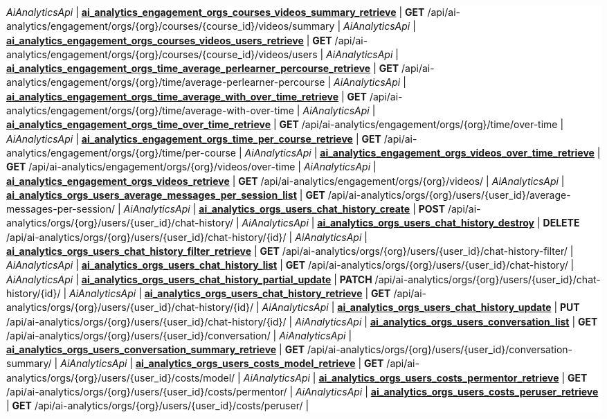 *AiAnalyticsApi* | [**ai_analytics_engagement_orgs_courses_videos_summary_retrieve**](docs/AiAnalyticsApi.md#ai_analytics_engagement_orgs_courses_videos_summary_retrieve) | **GET** /api/ai-analytics/engagement/orgs/{org}/courses/{course_id}/videos/summary | 
*AiAnalyticsApi* | [**ai_analytics_engagement_orgs_courses_videos_users_retrieve**](docs/AiAnalyticsApi.md#ai_analytics_engagement_orgs_courses_videos_users_retrieve) | **GET** /api/ai-analytics/engagement/orgs/{org}/courses/{course_id}/videos/users | 
*AiAnalyticsApi* | [**ai_analytics_engagement_orgs_time_average_perlearner_percourse_retrieve**](docs/AiAnalyticsApi.md#ai_analytics_engagement_orgs_time_average_perlearner_percourse_retrieve) | **GET** /api/ai-analytics/engagement/orgs/{org}/time/average-perlearner-percourse | 
*AiAnalyticsApi* | [**ai_analytics_engagement_orgs_time_average_with_over_time_retrieve**](docs/AiAnalyticsApi.md#ai_analytics_engagement_orgs_time_average_with_over_time_retrieve) | **GET** /api/ai-analytics/engagement/orgs/{org}/time/average-with-over-time | 
*AiAnalyticsApi* | [**ai_analytics_engagement_orgs_time_over_time_retrieve**](docs/AiAnalyticsApi.md#ai_analytics_engagement_orgs_time_over_time_retrieve) | **GET** /api/ai-analytics/engagement/orgs/{org}/time/over-time | 
*AiAnalyticsApi* | [**ai_analytics_engagement_orgs_time_per_course_retrieve**](docs/AiAnalyticsApi.md#ai_analytics_engagement_orgs_time_per_course_retrieve) | **GET** /api/ai-analytics/engagement/orgs/{org}/time/per-course | 
*AiAnalyticsApi* | [**ai_analytics_engagement_orgs_videos_over_time_retrieve**](docs/AiAnalyticsApi.md#ai_analytics_engagement_orgs_videos_over_time_retrieve) | **GET** /api/ai-analytics/engagement/orgs/{org}/videos/over-time | 
*AiAnalyticsApi* | [**ai_analytics_engagement_orgs_videos_retrieve**](docs/AiAnalyticsApi.md#ai_analytics_engagement_orgs_videos_retrieve) | **GET** /api/ai-analytics/engagement/orgs/{org}/videos/ | 
*AiAnalyticsApi* | [**ai_analytics_orgs_users_average_messages_per_session_list**](docs/AiAnalyticsApi.md#ai_analytics_orgs_users_average_messages_per_session_list) | **GET** /api/ai-analytics/orgs/{org}/users/{user_id}/average-messages-per-session/ | 
*AiAnalyticsApi* | [**ai_analytics_orgs_users_chat_history_create**](docs/AiAnalyticsApi.md#ai_analytics_orgs_users_chat_history_create) | **POST** /api/ai-analytics/orgs/{org}/users/{user_id}/chat-history/ | 
*AiAnalyticsApi* | [**ai_analytics_orgs_users_chat_history_destroy**](docs/AiAnalyticsApi.md#ai_analytics_orgs_users_chat_history_destroy) | **DELETE** /api/ai-analytics/orgs/{org}/users/{user_id}/chat-history/{id}/ | 
*AiAnalyticsApi* | [**ai_analytics_orgs_users_chat_history_filter_retrieve**](docs/AiAnalyticsApi.md#ai_analytics_orgs_users_chat_history_filter_retrieve) | **GET** /api/ai-analytics/orgs/{org}/users/{user_id}/chat-history-filter/ | 
*AiAnalyticsApi* | [**ai_analytics_orgs_users_chat_history_list**](docs/AiAnalyticsApi.md#ai_analytics_orgs_users_chat_history_list) | **GET** /api/ai-analytics/orgs/{org}/users/{user_id}/chat-history/ | 
*AiAnalyticsApi* | [**ai_analytics_orgs_users_chat_history_partial_update**](docs/AiAnalyticsApi.md#ai_analytics_orgs_users_chat_history_partial_update) | **PATCH** /api/ai-analytics/orgs/{org}/users/{user_id}/chat-history/{id}/ | 
*AiAnalyticsApi* | [**ai_analytics_orgs_users_chat_history_retrieve**](docs/AiAnalyticsApi.md#ai_analytics_orgs_users_chat_history_retrieve) | **GET** /api/ai-analytics/orgs/{org}/users/{user_id}/chat-history/{id}/ | 
*AiAnalyticsApi* | [**ai_analytics_orgs_users_chat_history_update**](docs/AiAnalyticsApi.md#ai_analytics_orgs_users_chat_history_update) | **PUT** /api/ai-analytics/orgs/{org}/users/{user_id}/chat-history/{id}/ | 
*AiAnalyticsApi* | [**ai_analytics_orgs_users_conversation_list**](docs/AiAnalyticsApi.md#ai_analytics_orgs_users_conversation_list) | **GET** /api/ai-analytics/orgs/{org}/users/{user_id}/conversation/ | 
*AiAnalyticsApi* | [**ai_analytics_orgs_users_conversation_summary_retrieve**](docs/AiAnalyticsApi.md#ai_analytics_orgs_users_conversation_summary_retrieve) | **GET** /api/ai-analytics/orgs/{org}/users/{user_id}/conversation-summary/ | 
*AiAnalyticsApi* | [**ai_analytics_orgs_users_costs_model_retrieve**](docs/AiAnalyticsApi.md#ai_analytics_orgs_users_costs_model_retrieve) | **GET** /api/ai-analytics/orgs/{org}/users/{user_id}/costs/model/ | 
*AiAnalyticsApi* | [**ai_analytics_orgs_users_costs_permentor_retrieve**](docs/AiAnalyticsApi.md#ai_analytics_orgs_users_costs_permentor_retrieve) | **GET** /api/ai-analytics/orgs/{org}/users/{user_id}/costs/permentor/ | 
*AiAnalyticsApi* | [**ai_analytics_orgs_users_costs_peruser_retrieve**](docs/AiAnalyticsApi.md#ai_analytics_orgs_users_costs_peruser_retrieve) | **GET** /api/ai-analytics/orgs/{org}/users/{user_id}/costs/peruser/ | 